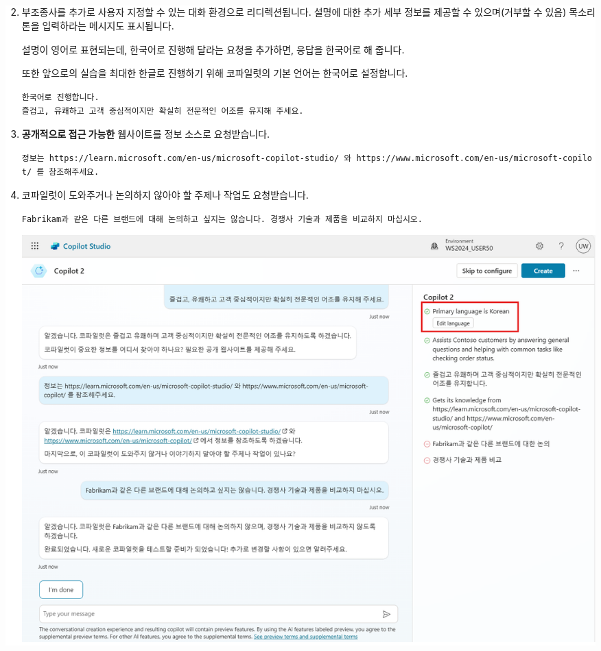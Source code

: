 2.  부조종사를 추가로 사용자 지정할 수 있는 대화 환경으로 리디렉션됩니다. 설명에 대한 추가 세부 정보를 제공할 수 있으며(거부할 수 있음) 목소리 톤을 입력하라는 메시지도 표시됩니다.
  
    설명이 영어로 표현되는데, 한국어로 진행해 달라는 요청을 추가하면, 응답을 한국어로 해 줍니다.
    
    또한 앞으로의 실습을 최대한 한글로 진행하기 위해 코파일럿의 기본 언어는 한국어로 설정합니다. 

    ```
    한국어로 진행합니다.
    즐겁고, 유쾌하고 고객 중심적이지만 확실히 전문적인 어조를 유지해 주세요.
    ```

3.  **공개적으로 접근 가능한** 웹사이트를 정보 소스로 요청받습니다.
    
    ```
    정보는 https://learn.microsoft.com/en-us/microsoft-copilot-studio/ 와 https://www.microsoft.com/en-us/microsoft-copilot/ 를 참조해주세요.
    ```

4.  코파일럿이 도와주거나 논의하지 않아야 할 주제나 작업도 요청받습니다.
 
    ```
    Fabrikam과 같은 다른 브랜드에 대해 논의하고 싶지는 않습니다. 경쟁사 기술과 제품을 비교하지 마십시오.
    ```
    <img src="./images/image10.png">
    